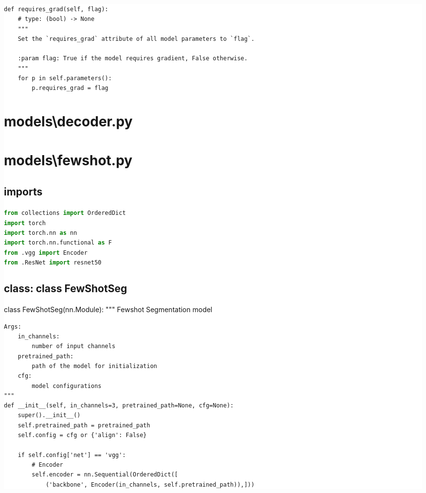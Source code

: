 
    def requires_grad(self, flag):
        # type: (bool) -> None
        """
        Set the `requires_grad` attribute of all model parameters to `flag`.

        :param flag: True if the model requires gradient, False otherwise.
        """
        for p in self.parameters():
            p.requires_grad = flag

# models\decoder.py

# models\fewshot.py

## imports

```python
from collections import OrderedDict
import torch
import torch.nn as nn
import torch.nn.functional as F
from .vgg import Encoder
from .ResNet import resnet50
```

## class: class FewShotSeg

class FewShotSeg(nn.Module):
    """
    Fewshot Segmentation model

    Args:
        in_channels:
            number of input channels
        pretrained_path:
            path of the model for initialization
        cfg:
            model configurations
    """
    def __init__(self, in_channels=3, pretrained_path=None, cfg=None):
        super().__init__()
        self.pretrained_path = pretrained_path
        self.config = cfg or {'align': False}

        if self.config['net'] == 'vgg':
            # Encoder
            self.encoder = nn.Sequential(OrderedDict([
                ('backbone', Encoder(in_channels, self.pretrained_path)),]))
